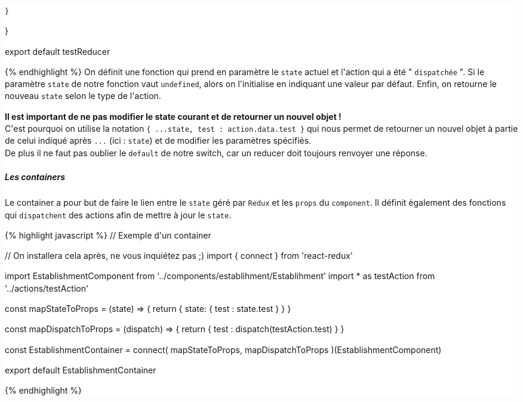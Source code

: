     }
}

export default testReducer

{% endhighlight %}
On définit une fonction qui prend en paramètre le `state` actuel et l'action qui a été " `dispatchée` ". Si le paramètre `state` de notre fonction vaut `undefined`, alors on l'initialise en indiquant une valeur par défaut.
Enfin, on retourne le nouveau `state` selon le type de l'action.



<b>Il est important de ne pas modifier le state courant et de retourner un nouvel objet !</b> <br/>
C'est pourquoi on utilise la notation `{ ...state, test : action.data.test }` qui nous permet de retourner un nouvel objet à partie de celui indiqué après `...` (ici : `state`) et de modifier les paramètres spécifiés. <br/>
De plus il ne faut pas oublier le `default` de notre switch, car un reducer doit toujours renvoyer une réponse.

##### Les containers

Le container a pour but de faire le lien entre le `state` géré par `Redux` et les `props` du `component`. Il définit également des fonctions qui `dispatchent` des actions afin de mettre à jour le `state`.

{% highlight javascript %}
// Exemple d'un container

// On installera cela après, ne vous inquiétez pas ;)
import { connect }              from 'react-redux'

import EstablishmentComponent   from '../components/establihment/Establihment'
import * as testAction          from '../actions/testAction'

const mapStateToProps = (state) => {
    return {
        state: {
            test : state.test
        }
    }
}

const mapDispatchToProps = (dispatch) => {
    return {
        test : dispatch(testAction.test)
    }
}

const EstablishmentContainer = connect(
    mapStateToProps,
    mapDispatchToProps
)(EstablishmentComponent)

export default EstablishmentContainer

{% endhighlight %}
